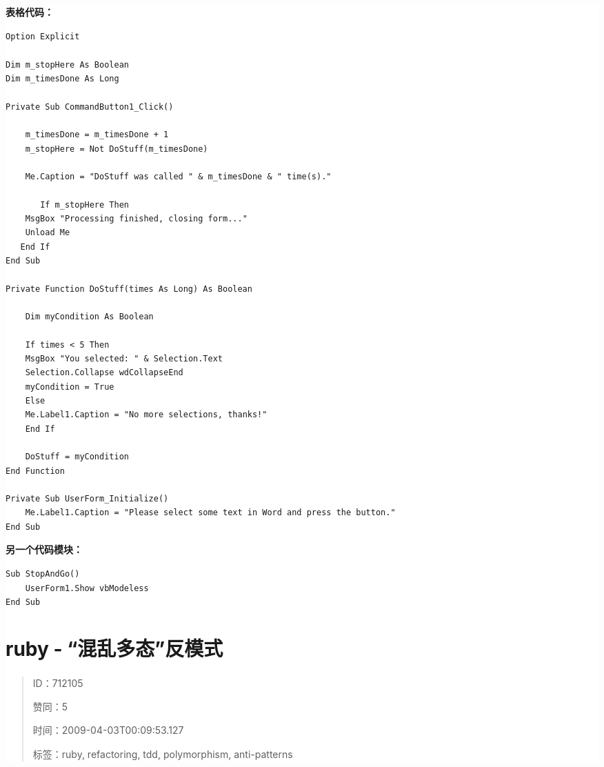 **表格代码：**

```
Option Explicit

Dim m_stopHere As Boolean
Dim m_timesDone As Long

Private Sub CommandButton1_Click()

    m_timesDone = m_timesDone + 1
    m_stopHere = Not DoStuff(m_timesDone)

    Me.Caption = "DoStuff was called " & m_timesDone & " time(s)."

       If m_stopHere Then
    MsgBox "Processing finished, closing form..."
    Unload Me
   End If
End Sub

Private Function DoStuff(times As Long) As Boolean

    Dim myCondition As Boolean

    If times < 5 Then
    MsgBox "You selected: " & Selection.Text
    Selection.Collapse wdCollapseEnd
    myCondition = True
    Else
    Me.Label1.Caption = "No more selections, thanks!"
    End If

    DoStuff = myCondition
End Function

Private Sub UserForm_Initialize()
    Me.Label1.Caption = "Please select some text in Word and press the button."
End Sub 
```

**另一个代码模块：**

```
Sub StopAndGo()
    UserForm1.Show vbModeless
End Sub 
```

# ruby - “混乱多态”反模式

> ID：712105
> 
> 赞同：5
> 
> 时间：2009-04-03T00:09:53.127
> 
> 标签：ruby, refactoring, tdd, polymorphism, anti-patterns
